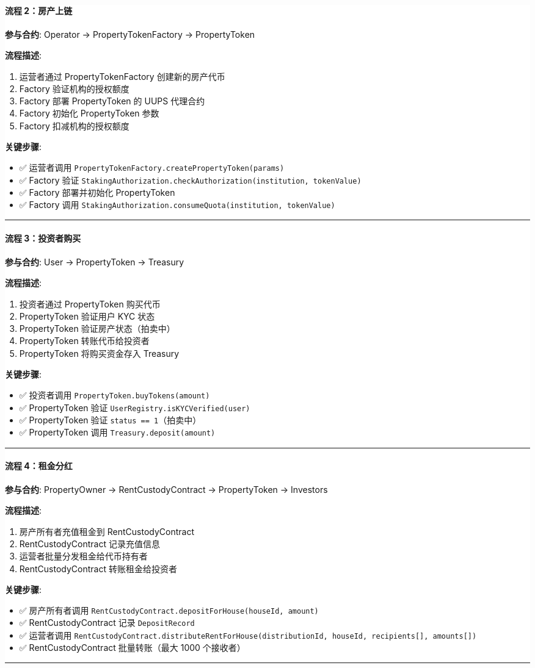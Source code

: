 
#### 流程 2：房产上链

**参与合约**: Operator → PropertyTokenFactory → PropertyToken

**流程描述**:

1. 运营者通过 PropertyTokenFactory 创建新的房产代币
2. Factory 验证机构的授权额度
3. Factory 部署 PropertyToken 的 UUPS 代理合约
4. Factory 初始化 PropertyToken 参数
5. Factory 扣减机构的授权额度

**关键步骤**:

-   ✅ 运营者调用 `PropertyTokenFactory.createPropertyToken(params)`
-   ✅ Factory 验证 `StakingAuthorization.checkAuthorization(institution, tokenValue)`
-   ✅ Factory 部署并初始化 PropertyToken
-   ✅ Factory 调用 `StakingAuthorization.consumeQuota(institution, tokenValue)`

---

#### 流程 3：投资者购买

**参与合约**: User → PropertyToken → Treasury

**流程描述**:

1. 投资者通过 PropertyToken 购买代币
2. PropertyToken 验证用户 KYC 状态
3. PropertyToken 验证房产状态（拍卖中）
4. PropertyToken 转账代币给投资者
5. PropertyToken 将购买资金存入 Treasury

**关键步骤**:

-   ✅ 投资者调用 `PropertyToken.buyTokens(amount)`
-   ✅ PropertyToken 验证 `UserRegistry.isKYCVerified(user)`
-   ✅ PropertyToken 验证 `status == 1`（拍卖中）
-   ✅ PropertyToken 调用 `Treasury.deposit(amount)`

---

#### 流程 4：租金分红

**参与合约**: PropertyOwner → RentCustodyContract → PropertyToken → Investors

**流程描述**:

1. 房产所有者充值租金到 RentCustodyContract
2. RentCustodyContract 记录充值信息
3. 运营者批量分发租金给代币持有者
4. RentCustodyContract 转账租金给投资者

**关键步骤**:

-   ✅ 房产所有者调用 `RentCustodyContract.depositForHouse(houseId, amount)`
-   ✅ RentCustodyContract 记录 `DepositRecord`
-   ✅ 运营者调用 `RentCustodyContract.distributeRentForHouse(distributionId, houseId, recipients[], amounts[])`
-   ✅ RentCustodyContract 批量转账（最大 1000 个接收者）

---